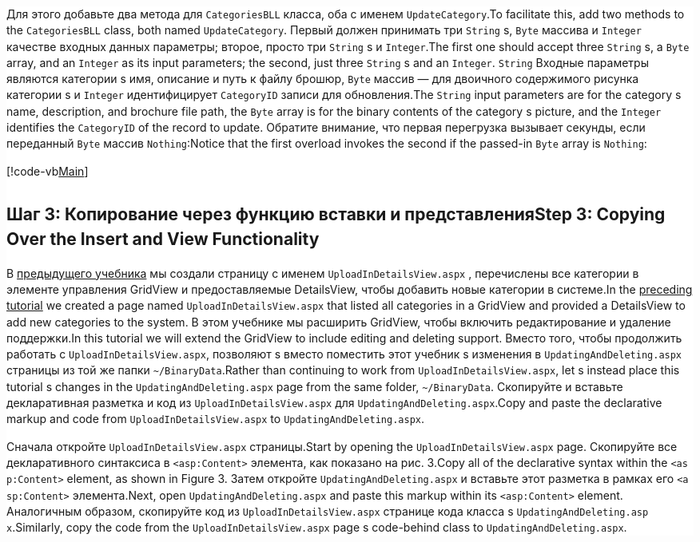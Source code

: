 <span data-ttu-id="094d9-149">Для этого добавьте два метода для `CategoriesBLL` класса, оба с именем `UpdateCategory`.</span><span class="sxs-lookup"><span data-stu-id="094d9-149">To facilitate this, add two methods to the `CategoriesBLL` class, both named `UpdateCategory`.</span></span> <span data-ttu-id="094d9-150">Первый должен принимать три `String` s, `Byte` массива и `Integer` качестве входных данных параметры; второе, просто три `String` s и `Integer`.</span><span class="sxs-lookup"><span data-stu-id="094d9-150">The first one should accept three `String` s, a `Byte` array, and an `Integer` as its input parameters; the second, just three `String` s and an `Integer`.</span></span> <span data-ttu-id="094d9-151">`String` Входные параметры являются категории s имя, описание и путь к файлу брошюр, `Byte` массив — для двоичного содержимого рисунка категории s и `Integer` идентифицирует `CategoryID` записи для обновления.</span><span class="sxs-lookup"><span data-stu-id="094d9-151">The `String` input parameters are for the category s name, description, and brochure file path, the `Byte` array is for the binary contents of the category s picture, and the `Integer` identifies the `CategoryID` of the record to update.</span></span> <span data-ttu-id="094d9-152">Обратите внимание, что первая перегрузка вызывает секунды, если переданный `Byte` массив `Nothing`:</span><span class="sxs-lookup"><span data-stu-id="094d9-152">Notice that the first overload invokes the second if the passed-in `Byte` array is `Nothing`:</span></span>


[!code-vb[Main](updating-and-deleting-existing-binary-data-vb/samples/sample3.vb)]

## <a name="step-3-copying-over-the-insert-and-view-functionality"></a><span data-ttu-id="094d9-153">Шаг 3: Копирование через функцию вставки и представления</span><span class="sxs-lookup"><span data-stu-id="094d9-153">Step 3: Copying Over the Insert and View Functionality</span></span>

<span data-ttu-id="094d9-154">В [предыдущего учебника](including-a-file-upload-option-when-adding-a-new-record-vb.md) мы создали страницу с именем `UploadInDetailsView.aspx` , перечислены все категории в элементе управления GridView и предоставляемые DetailsView, чтобы добавить новые категории в системе.</span><span class="sxs-lookup"><span data-stu-id="094d9-154">In the [preceding tutorial](including-a-file-upload-option-when-adding-a-new-record-vb.md) we created a page named `UploadInDetailsView.aspx` that listed all categories in a GridView and provided a DetailsView to add new categories to the system.</span></span> <span data-ttu-id="094d9-155">В этом учебнике мы расширить GridView, чтобы включить редактирование и удаление поддержки.</span><span class="sxs-lookup"><span data-stu-id="094d9-155">In this tutorial we will extend the GridView to include editing and deleting support.</span></span> <span data-ttu-id="094d9-156">Вместо того, чтобы продолжить работать с `UploadInDetailsView.aspx`, позволяют s вместо поместить этот учебник s изменения в `UpdatingAndDeleting.aspx` страницы из той же папки `~/BinaryData`.</span><span class="sxs-lookup"><span data-stu-id="094d9-156">Rather than continuing to work from `UploadInDetailsView.aspx`, let s instead place this tutorial s changes in the `UpdatingAndDeleting.aspx` page from the same folder, `~/BinaryData`.</span></span> <span data-ttu-id="094d9-157">Скопируйте и вставьте декларативная разметка и код из `UploadInDetailsView.aspx` для `UpdatingAndDeleting.aspx`.</span><span class="sxs-lookup"><span data-stu-id="094d9-157">Copy and paste the declarative markup and code from `UploadInDetailsView.aspx` to `UpdatingAndDeleting.aspx`.</span></span>

<span data-ttu-id="094d9-158">Сначала откройте `UploadInDetailsView.aspx` страницы.</span><span class="sxs-lookup"><span data-stu-id="094d9-158">Start by opening the `UploadInDetailsView.aspx` page.</span></span> <span data-ttu-id="094d9-159">Скопируйте все декларативного синтаксиса в `<asp:Content>` элемента, как показано на рис. 3.</span><span class="sxs-lookup"><span data-stu-id="094d9-159">Copy all of the declarative syntax within the `<asp:Content>` element, as shown in Figure 3.</span></span> <span data-ttu-id="094d9-160">Затем откройте `UpdatingAndDeleting.aspx` и вставьте этот разметка в рамках его `<asp:Content>` элемента.</span><span class="sxs-lookup"><span data-stu-id="094d9-160">Next, open `UpdatingAndDeleting.aspx` and paste this markup within its `<asp:Content>` element.</span></span> <span data-ttu-id="094d9-161">Аналогичным образом, скопируйте код из `UploadInDetailsView.aspx` странице кода класса s `UpdatingAndDeleting.aspx`.</span><span class="sxs-lookup"><span data-stu-id="094d9-161">Similarly, copy the code from the `UploadInDetailsView.aspx` page s code-behind class to `UpdatingAndDeleting.aspx`.</span></span>
